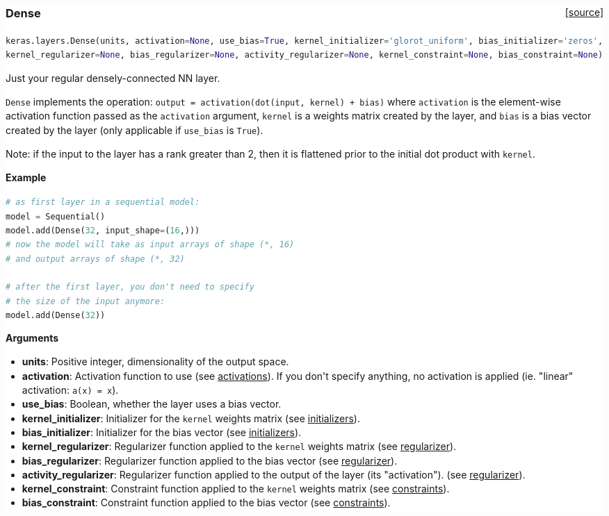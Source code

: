 <span style="float:right;">[[source]](https://github.com/keras-team/keras/blob/master/keras/layers/core.py#L786)</span>
### Dense

```python
keras.layers.Dense(units, activation=None, use_bias=True, kernel_initializer='glorot_uniform', bias_initializer='zeros', kernel_regularizer=None, bias_regularizer=None, activity_regularizer=None, kernel_constraint=None, bias_constraint=None)
```

Just your regular densely-connected NN layer.

`Dense` implements the operation:
`output = activation(dot(input, kernel) + bias)`
where `activation` is the element-wise activation function
passed as the `activation` argument, `kernel` is a weights matrix
created by the layer, and `bias` is a bias vector created by the layer
(only applicable if `use_bias` is `True`).

Note: if the input to the layer has a rank greater than 2, then
it is flattened prior to the initial dot product with `kernel`.

__Example__


```python
# as first layer in a sequential model:
model = Sequential()
model.add(Dense(32, input_shape=(16,)))
# now the model will take as input arrays of shape (*, 16)
# and output arrays of shape (*, 32)

# after the first layer, you don't need to specify
# the size of the input anymore:
model.add(Dense(32))
```

__Arguments__

- __units__: Positive integer, dimensionality of the output space.
- __activation__: Activation function to use
    (see [activations](../activations.md)).
    If you don't specify anything, no activation is applied
    (ie. "linear" activation: `a(x) = x`).
- __use_bias__: Boolean, whether the layer uses a bias vector.
- __kernel_initializer__: Initializer for the `kernel` weights matrix
    (see [initializers](../initializers.md)).
- __bias_initializer__: Initializer for the bias vector
    (see [initializers](../initializers.md)).
- __kernel_regularizer__: Regularizer function applied to
    the `kernel` weights matrix
    (see [regularizer](../regularizers.md)).
- __bias_regularizer__: Regularizer function applied to the bias vector
    (see [regularizer](../regularizers.md)).
- __activity_regularizer__: Regularizer function applied to
    the output of the layer (its "activation").
    (see [regularizer](../regularizers.md)).
- __kernel_constraint__: Constraint function applied to
    the `kernel` weights matrix
    (see [constraints](../constraints.md)).
- __bias_constraint__: Constraint function applied to the bias vector
    (see [constraints](../constraints.md)).
